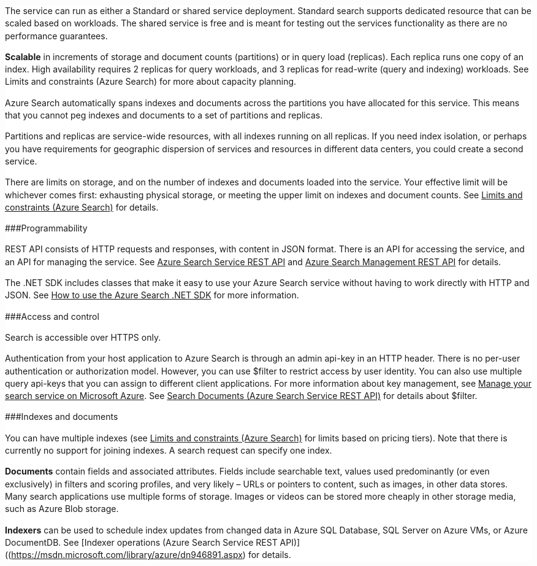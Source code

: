 The service can run as either a Standard or shared service deployment. Standard search supports dedicated resource that can be scaled based on workloads. The shared service is free and is meant for testing out the services functionality as there are no performance guarantees.

**Scalable** in increments of storage and document counts (partitions) or in query load (replicas). Each replica runs one copy of an index. High availability requires 2 replicas for query workloads, and 3 replicas for read-write (query and indexing) workloads. See Limits and constraints (Azure Search) for more about capacity planning.

Azure Search automatically spans indexes and documents across the partitions you have allocated for this service. This means that you cannot peg indexes and documents to a set of partitions and replicas. 

Partitions and replicas are service-wide resources, with all indexes running on all replicas. If you need index isolation, or perhaps you have requirements for geographic dispersion of services and resources in different data centers, you could create a second service. 

There are limits on storage, and on the number of indexes and documents loaded into the service. Your effective limit will be whichever comes first: exhausting physical storage, or meeting the upper limit on indexes and document counts. See [Limits and constraints (Azure Search)](search-limits-quotas-capacity.md) for details.

###Programmability

REST API consists of HTTP requests and responses, with content in JSON format. There is an API for accessing the service, and an API for managing the service. See [Azure Search Service REST API](https://msdn.microsoft.com/library/azure/dn798935.aspx) and [Azure Search Management REST API](https://msdn.microsoft.com/library/azure/dn832684.aspx) for details.

The .NET SDK includes classes that make it easy to use your Azure Search service without having to work directly with HTTP and JSON. See [How to use the Azure Search .NET SDK](search-howto-dotnet-sdk.md) for more information.

###Access and control

Search is accessible over HTTPS only.

Authentication from your host application to Azure Search is through an admin api-key in an HTTP header. There is no per-user authentication or authorization model. However, you can use $filter to restrict access by user identity. You can also use multiple query api-keys that you can assign to different client applications. For more information about key management, see [Manage your search service on Microsoft Azure](search-manage.md). See [Search Documents (Azure Search Service REST API)](https://msdn.microsoft.com/library/azure/dn798927.aspx) for details about $filter.

###Indexes and documents

You can have multiple indexes (see [Limits and constraints (Azure Search)](search-limits-quotas-capacity.md) for limits based on pricing tiers). Note that there is currently no support for joining indexes. A search request can specify one index.

**Documents** contain fields and associated attributes. Fields include searchable text, values used predominantly (or even exclusively) in filters and scoring profiles, and very likely – URLs or pointers to content, such as images, in other data stores. Many search applications use multiple forms of storage. Images or videos can be stored more cheaply in other storage media, such as Azure Blob storage.

**Indexers** can be used to schedule index updates from changed data in Azure SQL Database, SQL Server on Azure VMs, or Azure DocumentDB. See [Indexer operations (Azure Search Service REST API)]((https://msdn.microsoft.com/library/azure/dn946891.aspx) for details.

